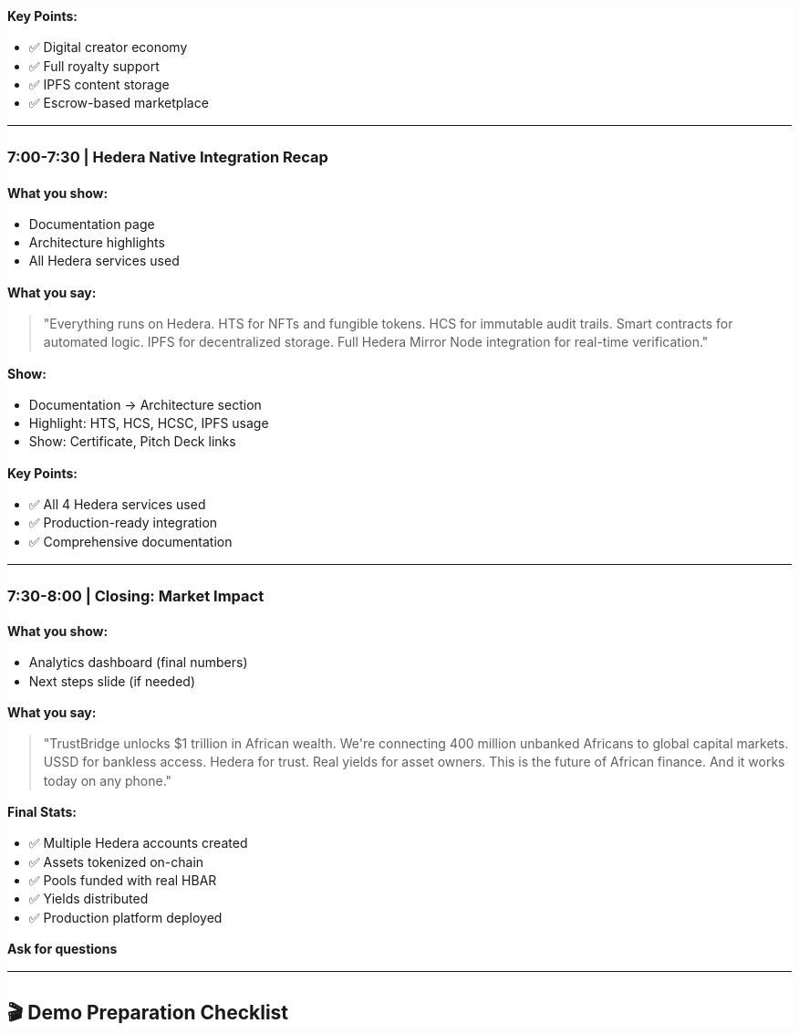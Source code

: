 **Key Points:**
- ✅ Digital creator economy
- ✅ Full royalty support
- ✅ IPFS content storage
- ✅ Escrow-based marketplace

---

### **7:00-7:30** | **Hedera Native Integration Recap**
**What you show:**
- Documentation page
- Architecture highlights
- All Hedera services used

**What you say:**
> "Everything runs on Hedera. HTS for NFTs and fungible tokens. HCS for immutable audit trails. Smart contracts for automated logic. IPFS for decentralized storage. Full Hedera Mirror Node integration for real-time verification."

**Show:**
- Documentation → Architecture section
- Highlight: HTS, HCS, HCSC, IPFS usage
- Show: Certificate, Pitch Deck links

**Key Points:**
- ✅ All 4 Hedera services used
- ✅ Production-ready integration
- ✅ Comprehensive documentation

---

### **7:30-8:00** | **Closing: Market Impact**
**What you show:**
- Analytics dashboard (final numbers)
- Next steps slide (if needed)

**What you say:**
> "TrustBridge unlocks $1 trillion in African wealth. We're connecting 400 million unbanked Africans to global capital markets. USSD for bankless access. Hedera for trust. Real yields for asset owners. This is the future of African finance. And it works today on any phone."

**Final Stats:**
- ✅ Multiple Hedera accounts created
- ✅ Assets tokenized on-chain
- ✅ Pools funded with real HBAR
- ✅ Yields distributed
- ✅ Production platform deployed

**Ask for questions**

---

## 🎬 **Demo Preparation Checklist**
